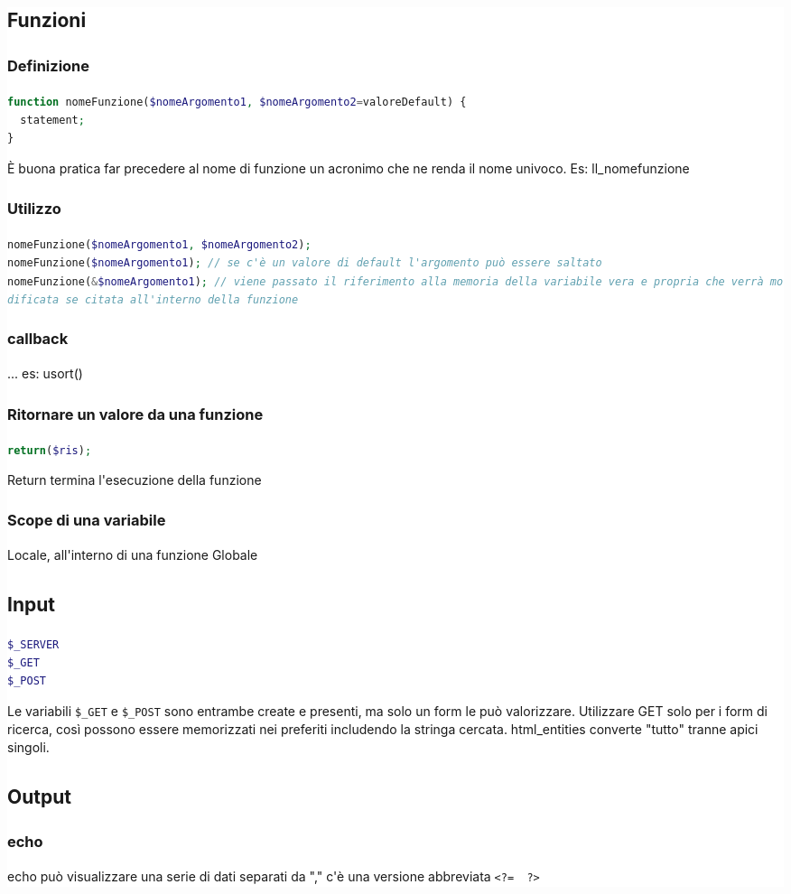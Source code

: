 ## Funzioni
### Definizione
```php
function nomeFunzione($nomeArgomento1, $nomeArgomento2=valoreDefault) {
  statement;
}
```
È buona pratica far precedere al nome di funzione un acronimo che ne renda il nome univoco.
Es: ll_nomefunzione

### Utilizzo
```php
nomeFunzione($nomeArgomento1, $nomeArgomento2);
nomeFunzione($nomeArgomento1); // se c'è un valore di default l'argomento può essere saltato
nomeFunzione(&$nomeArgomento1); // viene passato il riferimento alla memoria della variabile vera e propria che verrà modificata se citata all'interno della funzione
```
### callback
... es: usort()

### Ritornare un valore da una funzione
```php
return($ris);
```
Return termina l'esecuzione della funzione

### Scope di una variabile
Locale, all'interno di una funzione
Globale


## Input
```php
$_SERVER
$_GET
$_POST
```
Le variabili ```$_GET``` e ```$_POST``` sono entrambe create e presenti, ma solo un form le può valorizzare.
Utilizzare GET solo per i form di ricerca, così possono essere memorizzati nei preferiti includendo la stringa cercata.
html_entities converte "tutto" tranne apici singoli.

## Output
### echo
echo può visualizzare una serie di dati separati da ","
c'è una versione abbreviata ```<?=  ?>```
